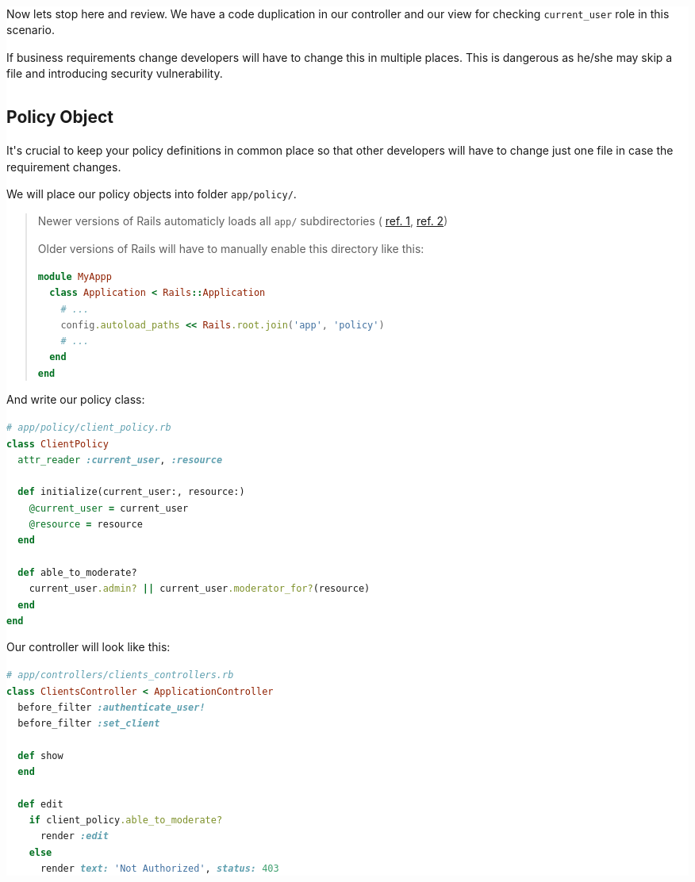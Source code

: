 Now lets stop here and review. We have a code duplication in our
controller and our view for checking `current_user` role in this
scenario.

If business requirements change developers will have to change this in
multiple places. This is dangerous as he/she may skip a file and
introducing security vulnerability.

## Policy Object

It's crucial to keep your policy definitions in common place so that
other developers will have to change just one file in case the
requirement changes.

We will place our policy objects into folder `app/policy/`.

> Newer versions of Rails automaticly loads all `app/` subdirectories (
> [ref. 1](http://guides.rubyonrails.org/autoloading_and_reloading_constants.html#autoload-paths), [ref. 2](https://github.com/equivalent/scrapbook2/pull/9#issue-229402335))
>
> Older versions of Rails will have to manually enable this directory like
> this:
>
> ```ruby
> module MyAppp
>   class Application < Rails::Application
>     # ...
>     config.autoload_paths << Rails.root.join('app', 'policy')
>     # ...
>   end
> end
> ```

And write our policy class:

```ruby
# app/policy/client_policy.rb
class ClientPolicy
  attr_reader :current_user, :resource

  def initialize(current_user:, resource:)
    @current_user = current_user
    @resource = resource
  end

  def able_to_moderate?
    current_user.admin? || current_user.moderator_for?(resource)
  end
end
```

Our controller will look like this:

```ruby
# app/controllers/clients_controllers.rb
class ClientsController < ApplicationController
  before_filter :authenticate_user!
  before_filter :set_client

  def show
  end

  def edit
    if client_policy.able_to_moderate?
      render :edit
    else
      render text: 'Not Authorized', status: 403
```